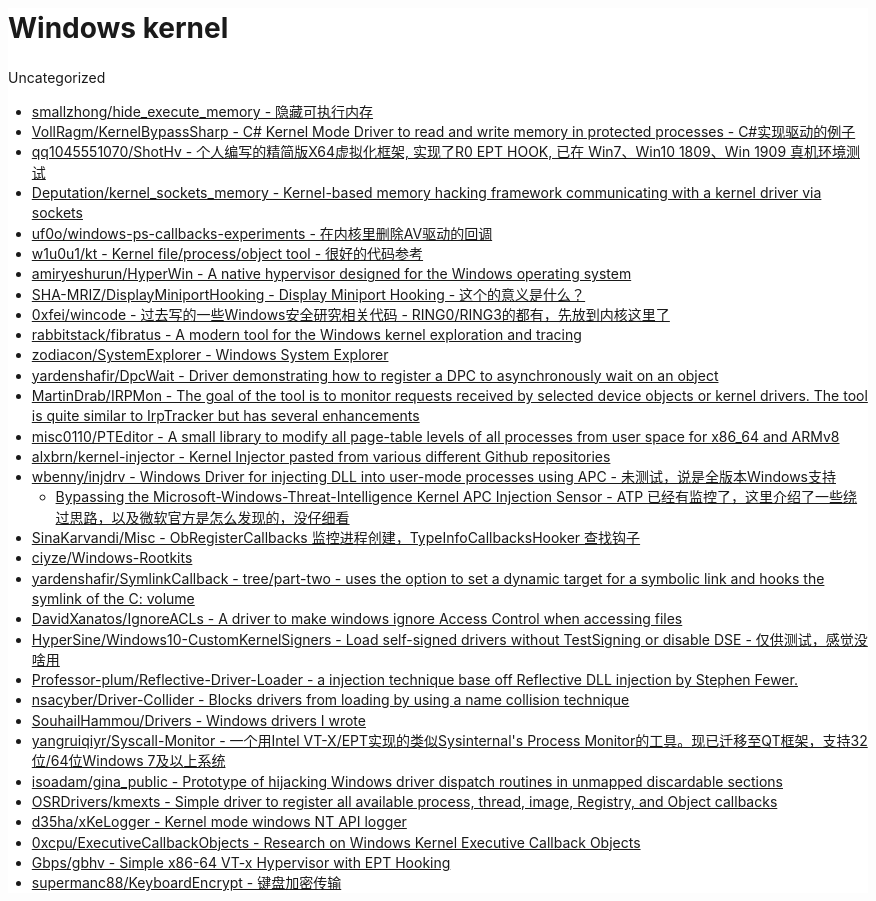 # Windows kernel

Uncategorized

* [smallzhong/hide_execute_memory - 隐藏可执行内存](https://github.com/smallzhong/hide_execute_memory)
* [VollRagm/KernelBypassSharp - C# Kernel Mode Driver to read and write memory in protected processes - C#实现驱动的例子](https://github.com/VollRagm/KernelBypassSharp)
* [qq1045551070/ShotHv - 个人编写的精简版X64虚拟化框架, 实现了R0 EPT HOOK, 已在 Win7、Win10 1809、Win 1909 真机环境测试](https://github.com/qq1045551070/ShotHv)
* [Deputation/kernel_sockets_memory - Kernel-based memory hacking framework communicating with a kernel driver via sockets](https://github.com/Deputation/kernel_sockets_memory)
* [uf0o/windows-ps-callbacks-experiments - 在内核里删除AV驱动的回调](https://github.com/uf0o/windows-ps-callbacks-experiments)
* [w1u0u1/kt - Kernel file/process/object tool - 很好的代码参考](https://github.com/w1u0u1/kt)
* [amiryeshurun/HyperWin - A native hypervisor designed for the Windows operating system](https://github.com/amiryeshurun/HyperWin)
* [SHA-MRIZ/DisplayMiniportHooking - Display Miniport Hooking - 这个的意义是什么？](https://github.com/SHA-MRIZ/DisplayMiniportHooking)
* [0xfei/wincode - 过去写的一些Windows安全研究相关代码 - RING0/RING3的都有，先放到内核这里了](https://github.com/0xfei/wincode)
* [rabbitstack/fibratus - A modern tool for the Windows kernel exploration and tracing](https://github.com/rabbitstack/fibratus)
* [zodiacon/SystemExplorer - Windows System Explorer](https://github.com/zodiacon/SystemExplorer)
* [yardenshafir/DpcWait - Driver demonstrating how to register a DPC to asynchronously wait on an object](https://github.com/yardenshafir/DpcWait)
* [MartinDrab/IRPMon - The goal of the tool is to monitor requests received by selected device objects or kernel drivers. The tool is quite similar to IrpTracker but has several enhancements](https://github.com/MartinDrab/IRPMon)
* [misc0110/PTEditor - A small library to modify all page-table levels of all processes from user space for x86_64 and ARMv8](https://github.com/misc0110/PTEditor)
* [alxbrn/kernel-injector - Kernel Injector pasted from various different Github repositories](https://github.com/alxbrn/kernel-injector)
* [wbenny/injdrv - Windows Driver for injecting DLL into user-mode processes using APC - 未测试，说是全版本Windows支持](https://github.com/wbenny/injdrv)
  * [Bypassing the Microsoft-Windows-Threat-Intelligence Kernel APC Injection Sensor - ATP 已经有监控了，这里介绍了一些绕过思路，以及微软官方是怎么发现的，没仔细看](https://medium.com/@philiptsukerman/bypassing-the-microsoft-windows-threat-intelligence-kernel-apc-injection-sensor-92266433e0b0)
* [SinaKarvandi/Misc - ObRegisterCallbacks 监控进程创建，TypeInfoCallbacksHooker 查找钩子](https://github.com/SinaKarvandi/Misc)
* [ciyze/Windows-Rootkits](https://github.com/ciyze/Windows-Rootkits)
* [yardenshafir/SymlinkCallback - tree/part-two - uses the option to set a dynamic target for a symbolic link and hooks the symlink of the C: volume](https://github.com/yardenshafir/SymlinkCallback/tree/part-two)
* [DavidXanatos/IgnoreACLs - A driver to make windows ignore Access Control when accessing files](https://github.com/DavidXanatos/IgnoreACLs)
* [HyperSine/Windows10-CustomKernelSigners - Load self-signed drivers without TestSigning or disable DSE - 仅供测试，感觉没啥用](https://github.com/HyperSine/Windows10-CustomKernelSigners)
* [Professor-plum/Reflective-Driver-Loader - a injection technique base off Reflective DLL injection by Stephen Fewer.](https://github.com/Professor-plum/Reflective-Driver-Loader)
* [nsacyber/Driver-Collider - Blocks drivers from loading by using a name collision technique](https://github.com/nsacyber/Driver-Collider)
* [SouhailHammou/Drivers - Windows drivers I wrote](https://github.com/SouhailHammou/Drivers)
* [yangruiqiyr/Syscall-Monitor - 一个用Intel VT-X/EPT实现的类似Sysinternal's Process Monitor的工具。现已迁移至QT框架，支持32位/64位Windows 7及以上系统](https://github.com/yangruiqiyr/Syscall-Monitor)
* [isoadam/gina_public - Prototype of hijacking Windows driver dispatch routines in unmapped discardable sections](https://github.com/isoadam/gina_public)
* [OSRDrivers/kmexts - Simple driver to register all available process, thread, image, Registry, and Object callbacks](https://github.com/OSRDrivers/kmexts)
* [d35ha/xKeLogger - Kernel mode windows NT API logger](https://github.com/d35ha/xKeLogger)
* [0xcpu/ExecutiveCallbackObjects - Research on Windows Kernel Executive Callback Objects](https://github.com/0xcpu/ExecutiveCallbackObjects)
* [Gbps/gbhv - Simple x86-64 VT-x Hypervisor with EPT Hooking](https://github.com/Gbps/gbhv)
* [supermanc88/KeyboardEncrypt - 键盘加密传输](https://github.com/supermanc88/KeyboardEncrypt)